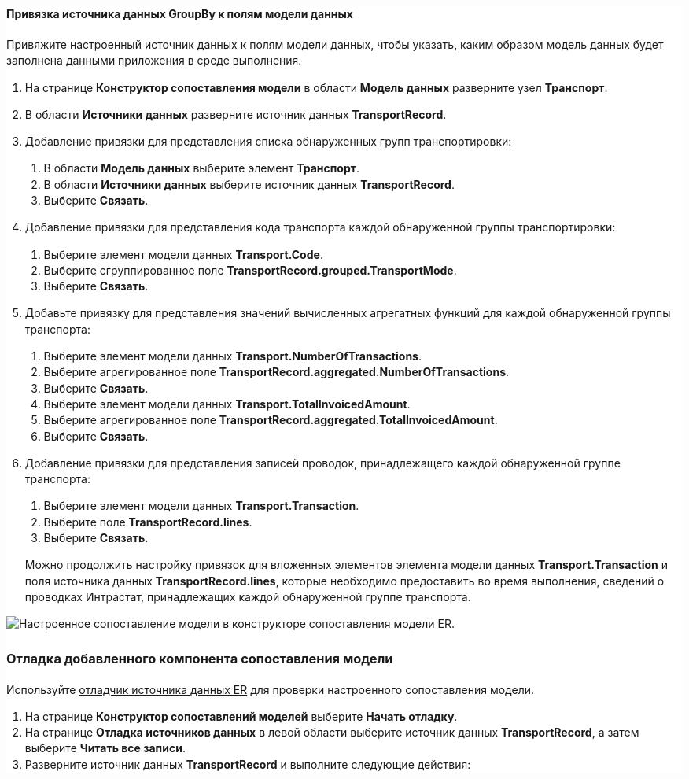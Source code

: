#### <a name="bind-the-groupby-data-source-to-data-model-fields"></a><a name="AddMmBindings"></a>Привязка источника данных GroupBy к полям модели данных

Привяжите настроенный источник данных к полям модели данных, чтобы указать, каким образом модель данных будет заполнена данными приложения в среде выполнения.

1. На странице **Конструктор сопоставления модели** в области **Модель данных** разверните узел **Транспорт**.
2. В области **Источники данных** разверните источник данных **TransportRecord**.
3. Добавление привязки для представления списка обнаруженных групп транспортировки:

    1. В области **Модель данных** выберите элемент **Транспорт**.
    2. В области **Источники данных** выберите источник данных **TransportRecord**.
    3. Выберите **Связать**.

4. Добавление привязки для представления кода транспорта каждой обнаруженной группы транспортировки:

    1. Выберите элемент модели данных **Transport.Code**.
    2. Выберите сгруппированное поле **TransportRecord.grouped.TransportMode**.
    3. Выберите **Связать**.

5. Добавьте привязку для представления значений вычисленных агрегатных функций для каждой обнаруженной группы транспорта:

    1. Выберите элемент модели данных **Transport.NumberOfTransactions**.
    2. Выберите агрегированное поле **TransportRecord.aggregated.NumberOfTransactions**.
    3. Выберите **Связать**.
    4. Выберите элемент модели данных **Transport.TotalInvoicedAmount**.
    5. Выберите агрегированное поле **TransportRecord.aggregated.TotalInvoicedAmount**.
    6. Выберите **Связать**.

6. Добавление привязки для представления записей проводок, принадлежащего каждой обнаруженной группе транспорта:

    1. Выберите элемент модели данных **Transport.Transaction**.
    2. Выберите поле **TransportRecord.lines**.
    3. Выберите **Связать**.

    Можно продолжить настройку привязок для вложенных элементов элемента модели данных **Transport.Transaction** и поля источника данных **TransportRecord.lines**, которые необходимо предоставить во время выполнения, сведений о проводках Интрастат, принадлежащих каждой обнаруженной группе транспорта.

![Настроенное сопоставление модели в конструкторе сопоставления модели ER.](./media/er-groupby-data-sources-configure-model-mapping.png)

### <a name="debug-the-added-model-mapping-component"></a>Отладка добавленного компонента сопоставления модели

Используйте [отладчик источника данных ER](er-debug-data-sources.md) для проверки настроенного сопоставления модели.

1. На странице **Конструктор сопоставлений моделей** выберите **Начать отладку**.
2. На странице **Отладка источников данных** в левой области выберите источник данных **TransportRecord**, а затем выберите **Читать все записи**.
3. Разверните источник данных **TransportRecord** и выполните следующие действия:
